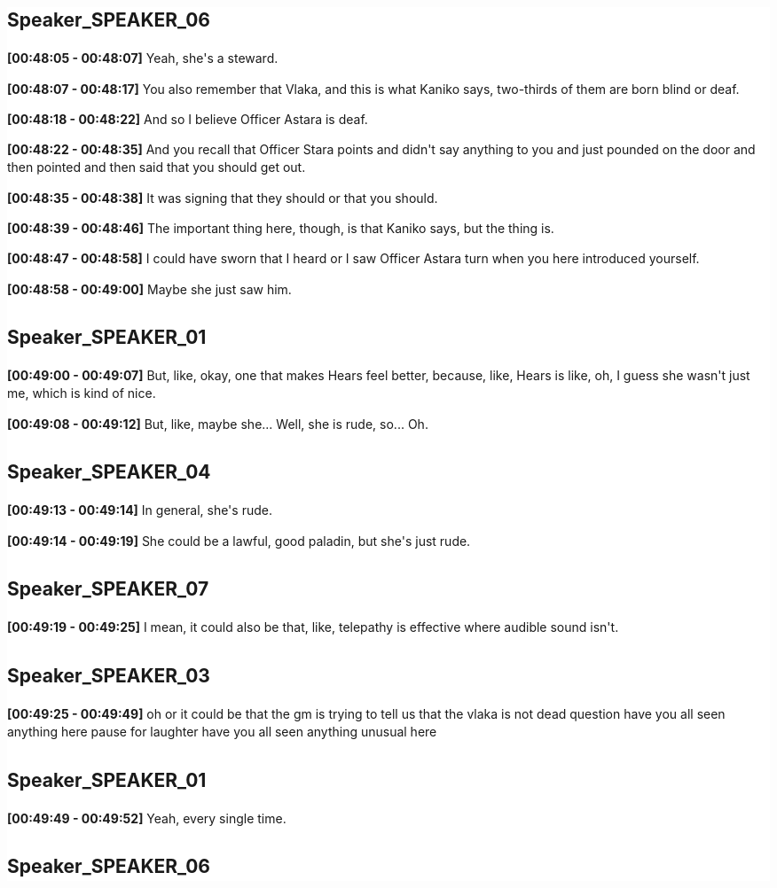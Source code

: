 
## Speaker_SPEAKER_06

**[00:48:05 - 00:48:07]** Yeah, she's a steward.

**[00:48:07 - 00:48:17]** You also remember that Vlaka, and this is what Kaniko says, two-thirds of them are born blind or deaf.

**[00:48:18 - 00:48:22]** And so I believe Officer Astara is deaf.

**[00:48:22 - 00:48:35]** And you recall that Officer Stara points and didn't say anything to you and just pounded on the door and then pointed and then said that you should get out.

**[00:48:35 - 00:48:38]** It was signing that they should or that you should.

**[00:48:39 - 00:48:46]** The important thing here, though, is that Kaniko says, but the thing is.

**[00:48:47 - 00:48:58]** I could have sworn that I heard or I saw Officer Astara turn when you here introduced yourself.

**[00:48:58 - 00:49:00]** Maybe she just saw him.


## Speaker_SPEAKER_01

**[00:49:00 - 00:49:07]** But, like, okay, one that makes Hears feel better, because, like, Hears is like, oh, I guess she wasn't just me, which is kind of nice.

**[00:49:08 - 00:49:12]** But, like, maybe she... Well, she is rude, so... Oh.


## Speaker_SPEAKER_04

**[00:49:13 - 00:49:14]** In general, she's rude.

**[00:49:14 - 00:49:19]** She could be a lawful, good paladin, but she's just rude.


## Speaker_SPEAKER_07

**[00:49:19 - 00:49:25]** I mean, it could also be that, like, telepathy is effective where audible sound isn't.


## Speaker_SPEAKER_03

**[00:49:25 - 00:49:49]** oh or it could be that the gm is trying to tell us that the vlaka is not dead question have you all seen anything here pause for laughter have you all seen anything unusual here


## Speaker_SPEAKER_01

**[00:49:49 - 00:49:52]** Yeah, every single time.


## Speaker_SPEAKER_06
